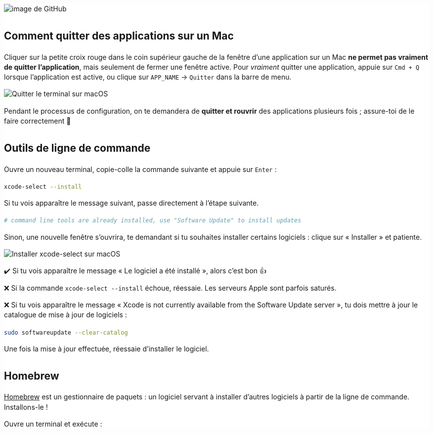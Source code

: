 ![image de GitHub](images/github_picture.png)


## Comment quitter des applications sur un Mac

Cliquer sur la petite croix rouge dans le coin supérieur gauche de la fenêtre d’une application sur un Mac **ne permet pas vraiment de quitter l’application**, mais seulement de fermer une fenêtre active. Pour *vraiment* quitter une application, appuie sur `Cmd + Q` lorsque l’application est active, ou clique sur `APP_NAME` -\> `Quitter` dans la barre de menu.

![Quitter le terminal sur macOS](images/macos_quit.png)

Pendant le processus de configuration, on te demandera de **quitter et rouvrir** des applications plusieurs fois ; assure-toi de le faire correctement :pray:

## Outils de ligne de commande

Ouvre un nouveau terminal, copie-colle la commande suivante et appuie sur `Enter` :

```bash
xcode-select --install
```

Si tu vois apparaître le message suivant, passe directement à l’étape suivante.

```bash
# command line tools are already installed, use "Software Update" to install updates
```

Sinon, une nouvelle fenêtre s’ouvrira, te demandant si tu souhaites installer certains logiciels : clique sur « Installer » et patiente.

![Installer xcode-select sur macOS](images/macos_xcode_select_install.png)

:heavy_check_mark: Si tu vois apparaître le message « Le logiciel a été installé », alors c’est bon :+1:

:x: Si la commande `xcode-select --install` échoue, réessaie. Les serveurs Apple sont parfois saturés.

:x: Si tu vois apparaître le message « Xcode is not currently available from the Software Update server », tu dois mettre à jour le catalogue de mise à jour de logiciels :

```bash
sudo softwareupdate --clear-catalog
```

Une fois la mise à jour effectuée, réessaie d’installer le logiciel.


## Homebrew

[Homebrew](http://brew.sh/) est un gestionnaire de paquets : un logiciel servant à installer d’autres logiciels à partir de la ligne de commande. Installons-le !

Ouvre un terminal et exécute :
